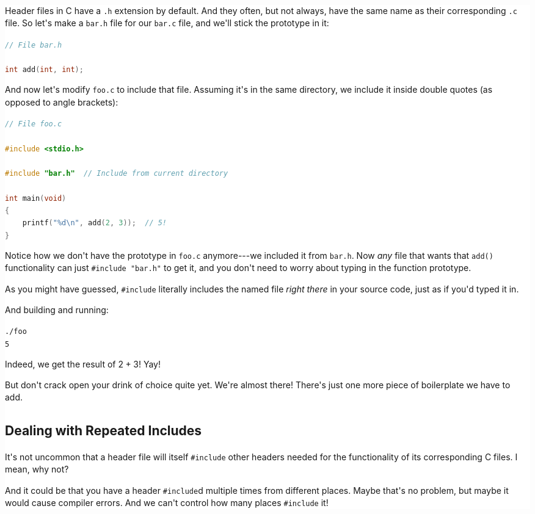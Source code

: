 Header files in C have a `.h` extension by default. And they often, but
not always, have the same name as their corresponding `.c` file. So
let's make a `bar.h` file for our `bar.c` file, and we'll stick the
prototype in it:

``` {.c .numberLines}
// File bar.h

int add(int, int);
```

And now let's modify `foo.c` to include that file. Assuming it's in the
same directory, we include it inside double quotes (as opposed to angle
brackets):

``` {.c .numberLines}
// File foo.c

#include <stdio.h>

#include "bar.h"  // Include from current directory

int main(void)
{
    printf("%d\n", add(2, 3));  // 5!
}
```

Notice how we don't have the prototype in `foo.c` anymore---we included
it from `bar.h`. Now _any_ file that wants that `add()` functionality
can just `#include "bar.h"` to get it, and you don't need to worry about
typing in the function prototype.

As you might have guessed, `#include` literally includes the named file
_right there_ in your source code, just as if you'd typed it in.

And building and running:

``` {.zsh}
./foo
5
```

Indeed, we get the result of $2+3$! Yay!

But don't crack open your drink of choice quite yet. We're almost there!
There's just one more piece of boilerplate we have to add.

## Dealing with Repeated Includes

It's not uncommon that a header file will itself `#include` other
headers needed for the functionality of its corresponding C files. I
mean, why not?

And it could be that you have a header `#include`d multiple times from
different places. Maybe that's no problem, but maybe it would cause
compiler errors. And we can't control how many places `#include` it!
